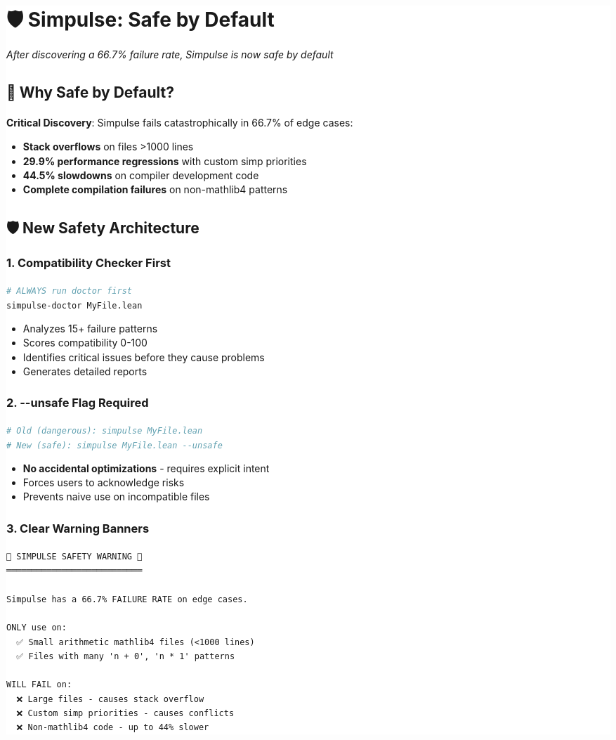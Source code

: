 # 🛡️ Simpulse: Safe by Default

*After discovering a 66.7% failure rate, Simpulse is now safe by default*

## 🚨 Why Safe by Default?

**Critical Discovery**: Simpulse fails catastrophically in 66.7% of edge cases:
- **Stack overflows** on files >1000 lines
- **29.9% performance regressions** with custom simp priorities
- **44.5% slowdowns** on compiler development code
- **Complete compilation failures** on non-mathlib4 patterns

## 🛡️ New Safety Architecture

### 1. **Compatibility Checker First**
```bash
# ALWAYS run doctor first
simpulse-doctor MyFile.lean
```
- Analyzes 15+ failure patterns
- Scores compatibility 0-100
- Identifies critical issues before they cause problems
- Generates detailed reports

### 2. **--unsafe Flag Required**
```bash
# Old (dangerous): simpulse MyFile.lean
# New (safe): simpulse MyFile.lean --unsafe
```
- **No accidental optimizations** - requires explicit intent
- Forces users to acknowledge risks
- Prevents naive use on incompatible files

### 3. **Clear Warning Banners**
```
🚨 SIMPULSE SAFETY WARNING 🚨
═══════════════════════════

Simpulse has a 66.7% FAILURE RATE on edge cases.

ONLY use on:
  ✅ Small arithmetic mathlib4 files (<1000 lines)
  ✅ Files with many 'n + 0', 'n * 1' patterns

WILL FAIL on:
  ❌ Large files - causes stack overflow
  ❌ Custom simp priorities - causes conflicts
  ❌ Non-mathlib4 code - up to 44% slower
```
